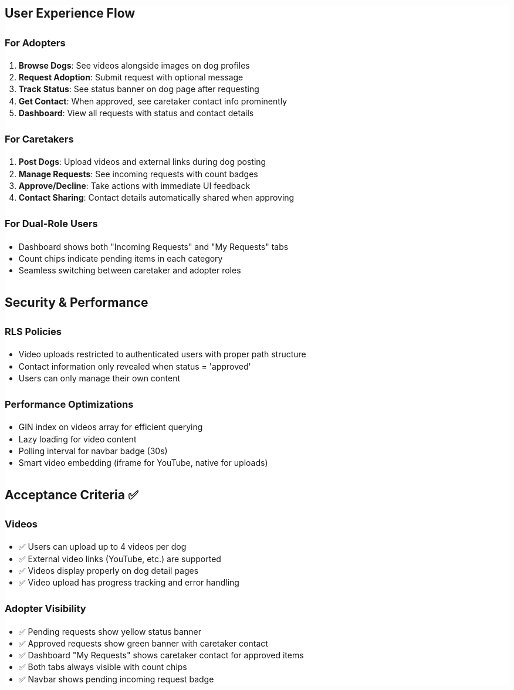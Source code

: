 ## User Experience Flow

### For Adopters
1. **Browse Dogs**: See videos alongside images on dog profiles
2. **Request Adoption**: Submit request with optional message
3. **Track Status**: See status banner on dog page after requesting
4. **Get Contact**: When approved, see caretaker contact info prominently
5. **Dashboard**: View all requests with status and contact details

### For Caretakers  
1. **Post Dogs**: Upload videos and external links during dog posting
2. **Manage Requests**: See incoming requests with count badges
3. **Approve/Decline**: Take actions with immediate UI feedback
4. **Contact Sharing**: Contact details automatically shared when approving

### For Dual-Role Users
- Dashboard shows both "Incoming Requests" and "My Requests" tabs
- Count chips indicate pending items in each category
- Seamless switching between caretaker and adopter roles

## Security & Performance

### RLS Policies
- Video uploads restricted to authenticated users with proper path structure
- Contact information only revealed when status = 'approved'
- Users can only manage their own content

### Performance Optimizations
- GIN index on videos array for efficient querying
- Lazy loading for video content
- Polling interval for navbar badge (30s)
- Smart video embedding (iframe for YouTube, native for uploads)

## Acceptance Criteria ✅

### Videos
- ✅ Users can upload up to 4 videos per dog
- ✅ External video links (YouTube, etc.) are supported
- ✅ Videos display properly on dog detail pages
- ✅ Video upload has progress tracking and error handling

### Adopter Visibility
- ✅ Pending requests show yellow status banner
- ✅ Approved requests show green banner with caretaker contact
- ✅ Dashboard "My Requests" shows caretaker contact for approved items
- ✅ Both tabs always visible with count chips
- ✅ Navbar shows pending incoming request badge
